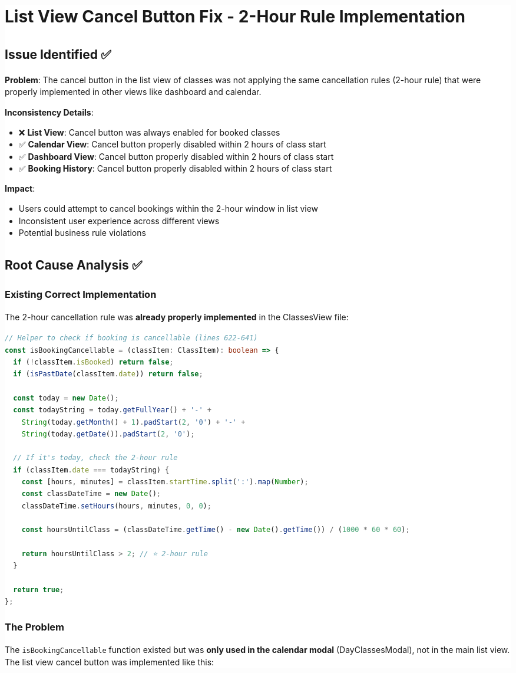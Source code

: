 # List View Cancel Button Fix - 2-Hour Rule Implementation

## Issue Identified ✅
**Problem**: The cancel button in the list view of classes was not applying the same cancellation rules (2-hour rule) that were properly implemented in other views like dashboard and calendar.

**Inconsistency Details**:
- ❌ **List View**: Cancel button was always enabled for booked classes
- ✅ **Calendar View**: Cancel button properly disabled within 2 hours of class start  
- ✅ **Dashboard View**: Cancel button properly disabled within 2 hours of class start
- ✅ **Booking History**: Cancel button properly disabled within 2 hours of class start

**Impact**:
- Users could attempt to cancel bookings within the 2-hour window in list view
- Inconsistent user experience across different views
- Potential business rule violations

## Root Cause Analysis ✅

### **Existing Correct Implementation**
The 2-hour cancellation rule was **already properly implemented** in the ClassesView file:

```typescript
// Helper to check if booking is cancellable (lines 622-641)
const isBookingCancellable = (classItem: ClassItem): boolean => {
  if (!classItem.isBooked) return false;
  if (isPastDate(classItem.date)) return false;
  
  const today = new Date();
  const todayString = today.getFullYear() + '-' + 
    String(today.getMonth() + 1).padStart(2, '0') + '-' + 
    String(today.getDate()).padStart(2, '0');
    
  // If it's today, check the 2-hour rule
  if (classItem.date === todayString) {
    const [hours, minutes] = classItem.startTime.split(':').map(Number);
    const classDateTime = new Date();
    classDateTime.setHours(hours, minutes, 0, 0);
    
    const hoursUntilClass = (classDateTime.getTime() - new Date().getTime()) / (1000 * 60 * 60);
    
    return hoursUntilClass > 2; // ⭐ 2-hour rule
  }
  
  return true;
};
```

### **The Problem**
The `isBookingCancellable` function existed but was **only used in the calendar modal** (DayClassesModal), not in the main list view. The list view cancel button was implemented like this:
